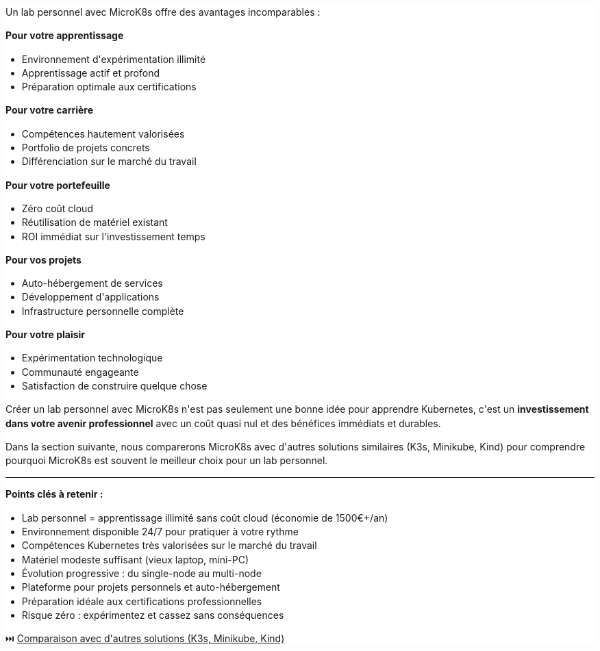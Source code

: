 Un lab personnel avec MicroK8s offre des avantages incomparables :

**Pour votre apprentissage**
- Environnement d'expérimentation illimité
- Apprentissage actif et profond
- Préparation optimale aux certifications

**Pour votre carrière**
- Compétences hautement valorisées
- Portfolio de projets concrets
- Différenciation sur le marché du travail

**Pour votre portefeuille**
- Zéro coût cloud
- Réutilisation de matériel existant
- ROI immédiat sur l'investissement temps

**Pour vos projets**
- Auto-hébergement de services
- Développement d'applications
- Infrastructure personnelle complète

**Pour votre plaisir**
- Expérimentation technologique
- Communauté engageante
- Satisfaction de construire quelque chose

Créer un lab personnel avec MicroK8s n'est pas seulement une bonne idée pour apprendre Kubernetes, c'est un **investissement dans votre avenir professionnel** avec un coût quasi nul et des bénéfices immédiats et durables.

Dans la section suivante, nous comparerons MicroK8s avec d'autres solutions similaires (K3s, Minikube, Kind) pour comprendre pourquoi MicroK8s est souvent le meilleur choix pour un lab personnel.

---

**Points clés à retenir :**
- Lab personnel = apprentissage illimité sans coût cloud (économie de 1500€+/an)
- Environnement disponible 24/7 pour pratiquer à votre rythme
- Compétences Kubernetes très valorisées sur le marché du travail
- Matériel modeste suffisant (vieux laptop, mini-PC)
- Évolution progressive : du single-node au multi-node
- Plateforme pour projets personnels et auto-hébergement
- Préparation idéale aux certifications professionnelles
- Risque zéro : expérimentez et cassez sans conséquences

⏭️ [Comparaison avec d'autres solutions (K3s, Minikube, Kind)](/01-introduction-a-kubernetes-et-microk8s/04-comparaison-avec-dautres-solutions.md)
